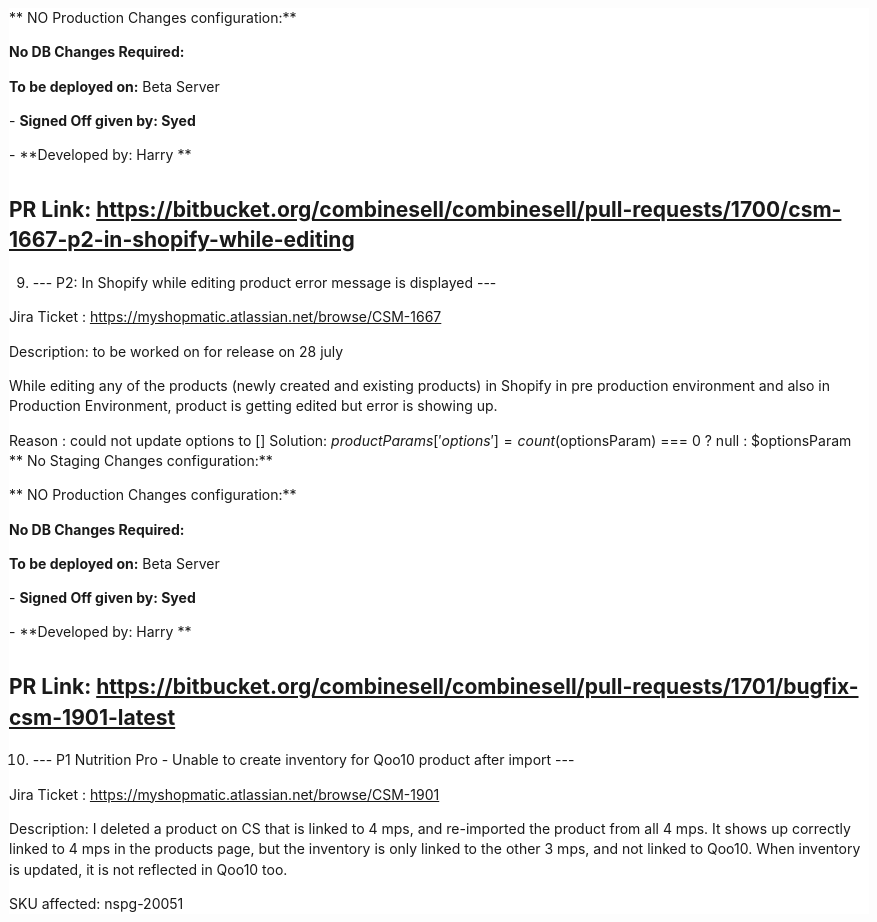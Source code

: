 
** NO Production Changes configuration:**


**No DB Changes Required:**


**To be deployed on:** Beta Server


\- **Signed Off given by: Syed**


\- **Developed by: Harry **

## PR Link: https://bitbucket.org/combinesell/combinesell/pull-requests/1700/csm-1667-p2-in-shopify-while-editing

9. --- P2: In Shopify while editing product error message is displayed ---

Jira Ticket : https://myshopmatic.atlassian.net/browse/CSM-1667

Description: to be worked on for release on 28 july

While editing any of the products (newly created and existing products) in Shopify in pre production environment and also in Production Environment, product is getting edited but error is showing up.





Reason :   could not update options to []
Solution:  $productParams['options'] = count($optionsParam) === 0 ? null : $optionsParam
** No Staging Changes configuration:**


** NO Production Changes configuration:**


**No DB Changes Required:**


**To be deployed on:** Beta Server


\- **Signed Off given by: Syed**


\- **Developed by: Harry **

## PR Link: https://bitbucket.org/combinesell/combinesell/pull-requests/1701/bugfix-csm-1901-latest

10. --- P1 Nutrition Pro - Unable to create inventory for Qoo10 product after import ---

Jira Ticket : https://myshopmatic.atlassian.net/browse/CSM-1901

Description: I deleted a product on CS that is linked to 4 mps, and re-imported the product from all 4 mps. It shows up correctly linked to 4 mps in the products page, but the inventory is only linked to the other 3 mps, and not linked to Qoo10. When inventory is updated, it is not reflected in Qoo10 too. 

 

SKU affected: nspg-20051
